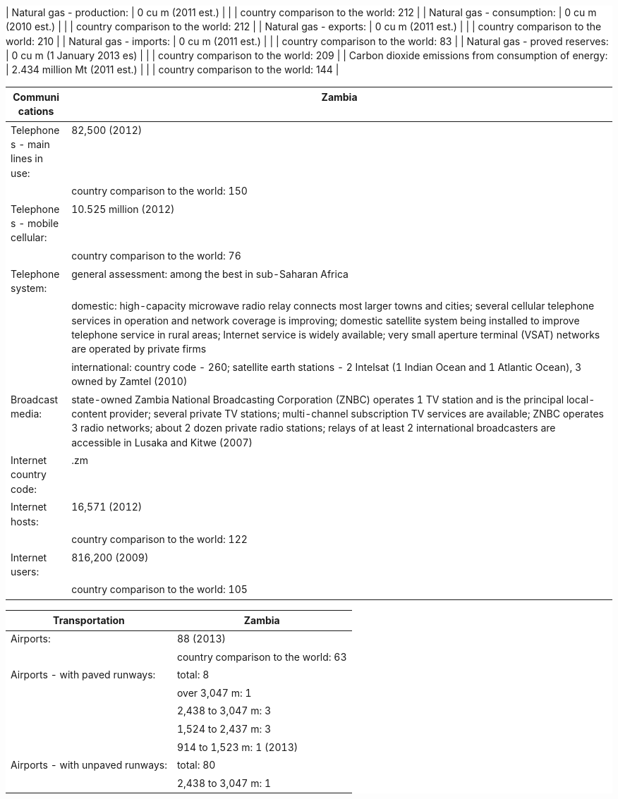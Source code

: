| Natural gas - production: | 0 cu m (2011 est.) |
| | country comparison to the world:   212 |
| Natural gas - consumption: | 0 cu m (2010 est.) |
| | country comparison to the world:   212 |
| Natural gas - exports: | 0 cu m (2011 est.) |
| | country comparison to the world:   210 |
| Natural gas - imports: | 0 cu m (2011 est.) |
| | country comparison to the world:   83 |
| Natural gas - proved reserves: | 0 cu m (1 January 2013 es) |
| | country comparison to the world:   209 |
| Carbon dioxide emissions from consumption of energy: | 2.434 million Mt (2011 est.) |
| | country comparison to the world:   144 |

| Communications | Zambia |
| --- | --- |
| Telephones - main lines in use: | 82,500 (2012) |
| | country comparison to the world:  150 |
| Telephones - mobile cellular: | 10.525 million (2012) |
| | country comparison to the world:   76 |
| Telephone system: | general assessment: among the best in sub-Saharan Africa |
| | domestic: high-capacity microwave radio relay connects most larger towns and cities; several cellular telephone services in operation and network coverage is improving; domestic satellite system being installed to improve telephone service in rural areas; Internet service is widely available; very small aperture terminal (VSAT) networks are operated by private firms |
| | international: country code - 260; satellite earth stations - 2 Intelsat (1 Indian Ocean and 1 Atlantic Ocean), 3 owned by Zamtel (2010) |
| Broadcast media: | state-owned Zambia National Broadcasting Corporation (ZNBC) operates 1 TV station and is the principal local-content provider; several private TV stations; multi-channel subscription TV services are available; ZNBC operates 3 radio networks; about 2 dozen private radio stations; relays of at least 2 international broadcasters are accessible in Lusaka and Kitwe (2007) |
| Internet country code: | .zm |
| Internet hosts: | 16,571 (2012) |
| | country comparison to the world:   122 |
| Internet users: | 816,200 (2009) |
| | country comparison to the world:   105 |

| Transportation | Zambia |
| --- | --- |
| Airports: | 88 (2013) |
| | country comparison to the world:  63 |
| Airports - with paved runways: | total: 8 |
| | over 3,047 m: 1 |
| | 2,438 to 3,047 m: 3 |
| | 1,524 to 2,437 m: 3 |
| | 914 to 1,523 m: 1 (2013) |
| Airports - with unpaved runways: | total: 80 |
| | 2,438 to 3,047 m: 1 |